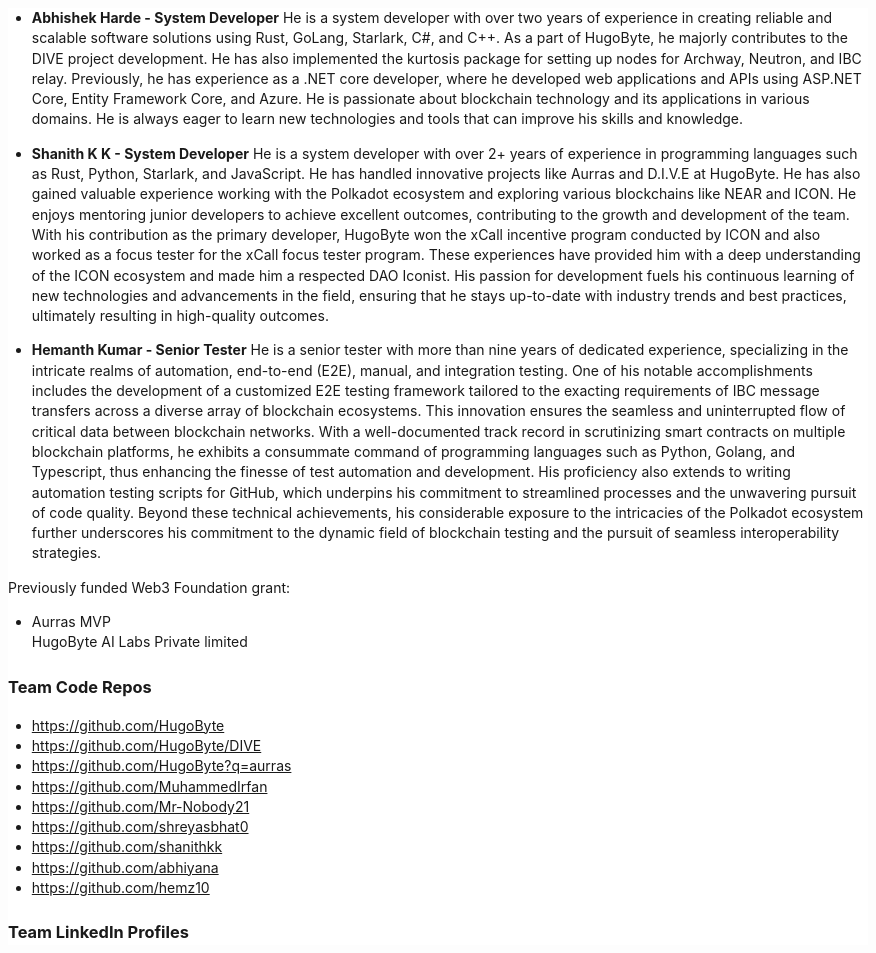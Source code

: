 - **Abhishek Harde - System Developer**
He is a system developer with over two years of experience in creating reliable and scalable software solutions using Rust, GoLang, Starlark, C#, and C++. As a part of HugoByte, he majorly contributes to the DIVE project development. He has also implemented the kurtosis package for setting up nodes for Archway, Neutron, and IBC relay. Previously, he has experience as a .NET core developer, where he developed web applications and APIs using ASP.NET Core, Entity Framework Core, and Azure. He is passionate about blockchain technology and its applications in various domains. He is always eager to learn new technologies and tools that can improve his skills and knowledge.

- **Shanith K K - System Developer**
He is a system developer with over 2+ years of experience in programming languages such as Rust, Python, Starlark, and JavaScript. He has handled innovative projects like Aurras and D.I.V.E at HugoByte. He has also gained valuable experience working with the Polkadot ecosystem and exploring various blockchains like NEAR and ICON. He enjoys mentoring junior developers to achieve excellent outcomes, contributing to the growth and development of the team. With his contribution as the primary developer, HugoByte won the xCall incentive program conducted by ICON and also worked as a focus tester for the xCall focus tester program. These experiences have provided him with a deep understanding of the ICON ecosystem and made him a respected DAO Iconist. His passion for development fuels his continuous learning of new technologies and advancements in the field, ensuring that he stays up-to-date with industry trends and best practices, ultimately resulting in high-quality outcomes.

- **Hemanth Kumar - Senior Tester**
He is a senior tester with more than nine years of dedicated experience, specializing in the intricate realms of automation, end-to-end (E2E), manual, and integration testing. One of his notable accomplishments includes the development of a customized E2E testing framework tailored to the exacting requirements of IBC message transfers across a diverse array of blockchain ecosystems. This innovation ensures the seamless and uninterrupted flow of critical data between blockchain networks. With a well-documented track record in scrutinizing smart contracts on multiple blockchain platforms, he exhibits a consummate command of programming languages such as Python, Golang, and Typescript, thus enhancing the finesse of test automation and development. His proficiency also extends to writing automation testing scripts for GitHub, which underpins his commitment to streamlined processes and the unwavering pursuit of code quality. Beyond these technical achievements, his considerable exposure to the intricacies of the Polkadot ecosystem further underscores his commitment to the dynamic field of blockchain testing and the pursuit of seamless interoperability strategies.

Previously funded Web3 Foundation grant:

- Aurras MVP  
  HugoByte AI Labs Private limited

### Team Code Repos

- <https://github.com/HugoByte>
- <https://github.com/HugoByte/DIVE>
- <https://github.com/HugoByte?q=aurras>
- <https://github.com/MuhammedIrfan>
- <https://github.com/Mr-Nobody21>
- <https://github.com/shreyasbhat0>
- <https://github.com/shanithkk>
- <https://github.com/abhiyana>
- <https://github.com/hemz10>

### Team LinkedIn Profiles
